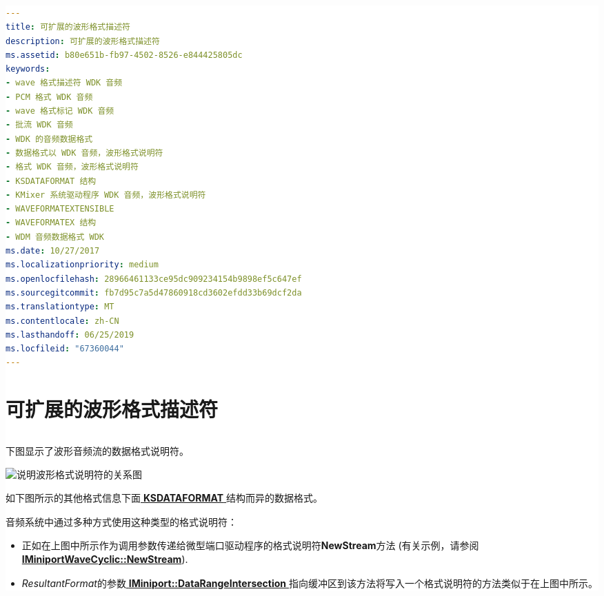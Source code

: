 ```yaml
---
title: 可扩展的波形格式描述符
description: 可扩展的波形格式描述符
ms.assetid: b80e651b-fb97-4502-8526-e844425805dc
keywords:
- wave 格式描述符 WDK 音频
- PCM 格式 WDK 音频
- wave 格式标记 WDK 音频
- 批流 WDK 音频
- WDK 的音频数据格式
- 数据格式以 WDK 音频，波形格式说明符
- 格式 WDK 音频，波形格式说明符
- KSDATAFORMAT 结构
- KMixer 系统驱动程序 WDK 音频，波形格式说明符
- WAVEFORMATEXTENSIBLE
- WAVEFORMATEX 结构
- WDM 音频数据格式 WDK
ms.date: 10/27/2017
ms.localizationpriority: medium
ms.openlocfilehash: 28966461133ce95dc909234154b9898ef5c647ef
ms.sourcegitcommit: fb7d95c7a5d47860918cd3602efdd33b69dcf2da
ms.translationtype: MT
ms.contentlocale: zh-CN
ms.lasthandoff: 06/25/2019
ms.locfileid: "67360044"
---
```

# <a name="extensible-wave-format-descriptors"></a>可扩展的波形格式描述符


## <span id="extensible_wave_format_descriptors"></span><span id="EXTENSIBLE_WAVE_FORMAT_DESCRIPTORS"></span>


下图显示了波形音频流的数据格式说明符。

![说明波形格式说明符的关系图](images/wavefmt.png)

如下图所示的其他格式信息下面[ **KSDATAFORMAT** ](https://docs.microsoft.com/windows-hardware/drivers/ddi/content/ks/ns-ks-ksdataformat)结构而异的数据格式。

音频系统中通过多种方式使用这种类型的格式说明符：

-   正如在上图中所示作为调用参数传递给微型端口驱动程序的格式说明符**NewStream**方法 (有关示例，请参阅[ **IMiniportWaveCyclic::NewStream**](https://docs.microsoft.com/windows-hardware/drivers/ddi/content/portcls/nf-portcls-iminiportwavecyclic-newstream)).

-   *ResultantFormat*的参数[ **IMiniport::DataRangeIntersection** ](https://docs.microsoft.com/windows-hardware/drivers/ddi/content/portcls/nf-portcls-iminiport-datarangeintersection)指向缓冲区到该方法将写入一个格式说明符的方法类似于在上图中所示。
